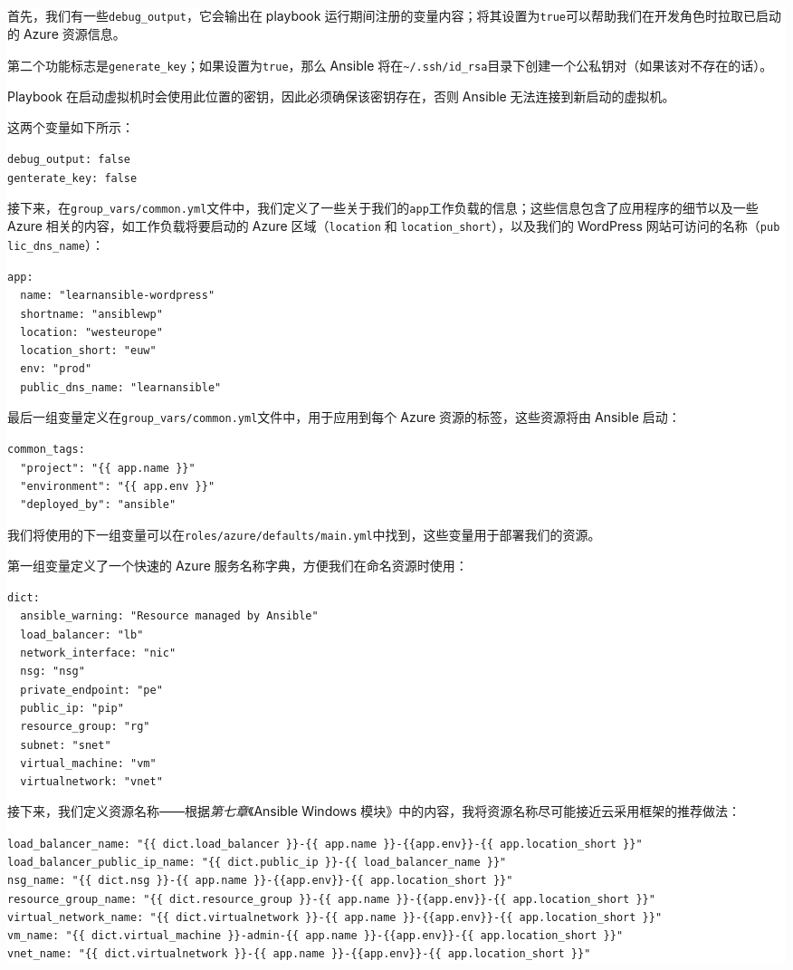 首先，我们有一些`debug_output`，它会输出在 playbook 运行期间注册的变量内容；将其设置为`true`可以帮助我们在开发角色时拉取已启动的 Azure 资源信息。

第二个功能标志是`generate_key`；如果设置为`true`，那么 Ansible 将在`~/.ssh/id_rsa`目录下创建一个公私钥对（如果该对不存在的话）。

Playbook 在启动虚拟机时会使用此位置的密钥，因此必须确保该密钥存在，否则 Ansible 无法连接到新启动的虚拟机。

这两个变量如下所示：

```
debug_output: false
genterate_key: false
```

接下来，在`group_vars/common.yml`文件中，我们定义了一些关于我们的`app`工作负载的信息；这些信息包含了应用程序的细节以及一些 Azure 相关的内容，如工作负载将要启动的 Azure 区域（`location` 和 `location_short`），以及我们的 WordPress 网站可访问的名称（`public_dns_name`）：

```
app:
  name: "learnansible-wordpress"
  shortname: "ansiblewp"
  location: "westeurope"
  location_short: "euw"
  env: "prod"
  public_dns_name: "learnansible"
```

最后一组变量定义在`group_vars/common.yml`文件中，用于应用到每个 Azure 资源的标签，这些资源将由 Ansible 启动：

```
common_tags:
  "project": "{{ app.name }}"
  "environment": "{{ app.env }}"
  "deployed_by": "ansible"
```

我们将使用的下一组变量可以在`roles/azure/defaults/main.yml`中找到，这些变量用于部署我们的资源。

第一组变量定义了一个快速的 Azure 服务名称字典，方便我们在命名资源时使用：

```
dict:
  ansible_warning: "Resource managed by Ansible"
  load_balancer: "lb"
  network_interface: "nic"
  nsg: "nsg"
  private_endpoint: "pe"
  public_ip: "pip"
  resource_group: "rg"
  subnet: "snet"
  virtual_machine: "vm"
  virtualnetwork: "vnet"
```

接下来，我们定义资源名称——根据*第七章*《Ansible Windows 模块》中的内容，我将资源名称尽可能接近云采用框架的推荐做法：

```
load_balancer_name: "{{ dict.load_balancer }}-{{ app.name }}-{{app.env}}-{{ app.location_short }}"
load_balancer_public_ip_name: "{{ dict.public_ip }}-{{ load_balancer_name }}"
nsg_name: "{{ dict.nsg }}-{{ app.name }}-{{app.env}}-{{ app.location_short }}"
resource_group_name: "{{ dict.resource_group }}-{{ app.name }}-{{app.env}}-{{ app.location_short }}"
virtual_network_name: "{{ dict.virtualnetwork }}-{{ app.name }}-{{app.env}}-{{ app.location_short }}"
vm_name: "{{ dict.virtual_machine }}-admin-{{ app.name }}-{{app.env}}-{{ app.location_short }}"
vnet_name: "{{ dict.virtualnetwork }}-{{ app.name }}-{{app.env}}-{{ app.location_short }}"
```
